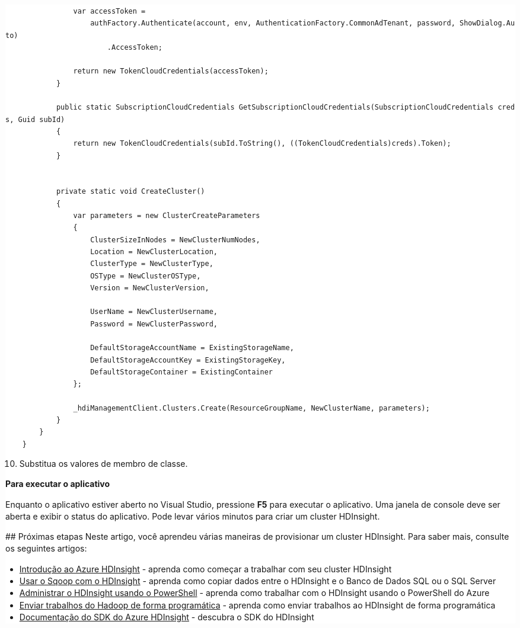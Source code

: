 		            var accessToken =
		                authFactory.Authenticate(account, env, AuthenticationFactory.CommonAdTenant, password, ShowDialog.Auto)
		                    .AccessToken;
		
		            return new TokenCloudCredentials(accessToken);
		        }
		
		        public static SubscriptionCloudCredentials GetSubscriptionCloudCredentials(SubscriptionCloudCredentials creds, Guid subId)
		        {
		            return new TokenCloudCredentials(subId.ToString(), ((TokenCloudCredentials)creds).Token);
		        }
		
		
		        private static void CreateCluster()
		        {
		            var parameters = new ClusterCreateParameters
		            {
		                ClusterSizeInNodes = NewClusterNumNodes,
		                Location = NewClusterLocation,
		                ClusterType = NewClusterType,
		                OSType = NewClusterOSType,
		                Version = NewClusterVersion,

		                UserName = NewClusterUsername,
		                Password = NewClusterPassword,

		                DefaultStorageAccountName = ExistingStorageName,
		                DefaultStorageAccountKey = ExistingStorageKey,
		                DefaultStorageContainer = ExistingContainer
		            };
		
		            _hdiManagementClient.Clusters.Create(ResourceGroupName, NewClusterName, parameters);
		        }
			}
		}
		
10. Substitua os valores de membro de classe.

**Para executar o aplicativo**

Enquanto o aplicativo estiver aberto no Visual Studio, pressione **F5** para executar o aplicativo. Uma janela de console deve ser aberta e exibir o status do aplicativo. Pode levar vários minutos para criar um cluster HDInsight.


##<a id="nextsteps"></a> Próximas etapas
Neste artigo, você aprendeu várias maneiras de provisionar um cluster HDInsight. Para saber mais, consulte os seguintes artigos:

* [Introdução ao Azure HDInsight](hdinsight-hadoop-linux-tutorial-get-started.md) - aprenda como começar a trabalhar com seu cluster HDInsight
* [Usar o Sqoop com o HDInsight](hdinsight-use-sqoop.md) - aprenda como copiar dados entre o HDInsight e o Banco de Dados SQL ou o SQL Server
* [Administrar o HDInsight usando o PowerShell](hdinsight-administer-use-powershell.md) - aprenda como trabalhar com o HDInsight usando o PowerShell do Azure
* [Enviar trabalhos do Hadoop de forma programática](hdinsight-submit-hadoop-jobs-programmatically.md) - aprenda como enviar trabalhos ao HDInsight de forma programática
* [Documentação do SDK do Azure HDInsight][hdinsight-sdk-documentation] - descubra o SDK do HDInsight


[hdinsight-sdk-documentation]: http://msdn.microsoft.com/library/dn479185.aspx
[azure-management-portal]: https://manage.windowsazure.com

